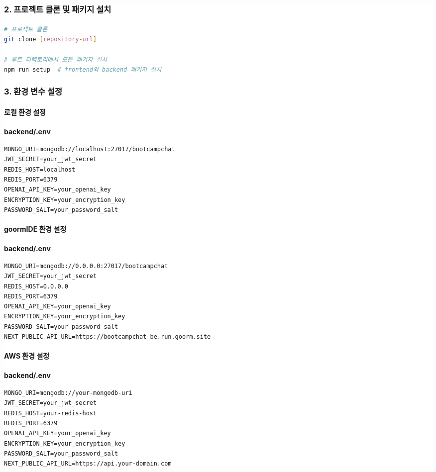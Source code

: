 ### 2. 프로젝트 클론 및 패키지 설치

```bash
# 프로젝트 클론
git clone [repository-url]

# 루트 디렉토리에서 모든 패키지 설치
npm run setup  # frontend와 backend 패키지 설치
```

### 3. 환경 변수 설정

#### 로컬 환경 설정

**backend/.env**

```env
MONGO_URI=mongodb://localhost:27017/bootcampchat
JWT_SECRET=your_jwt_secret
REDIS_HOST=localhost
REDIS_PORT=6379
OPENAI_API_KEY=your_openai_key
ENCRYPTION_KEY=your_encryption_key
PASSWORD_SALT=your_password_salt
```

#### goormIDE 환경 설정

**backend/.env**

```env
MONGO_URI=mongodb://0.0.0.0:27017/bootcampchat
JWT_SECRET=your_jwt_secret
REDIS_HOST=0.0.0.0
REDIS_PORT=6379
OPENAI_API_KEY=your_openai_key
ENCRYPTION_KEY=your_encryption_key
PASSWORD_SALT=your_password_salt
NEXT_PUBLIC_API_URL=https://bootcampchat-be.run.goorm.site
```

#### AWS 환경 설정

**backend/.env**

```env
MONGO_URI=mongodb://your-mongodb-uri
JWT_SECRET=your_jwt_secret
REDIS_HOST=your-redis-host
REDIS_PORT=6379
OPENAI_API_KEY=your_openai_key
ENCRYPTION_KEY=your_encryption_key
PASSWORD_SALT=your_password_salt
NEXT_PUBLIC_API_URL=https://api.your-domain.com
```
